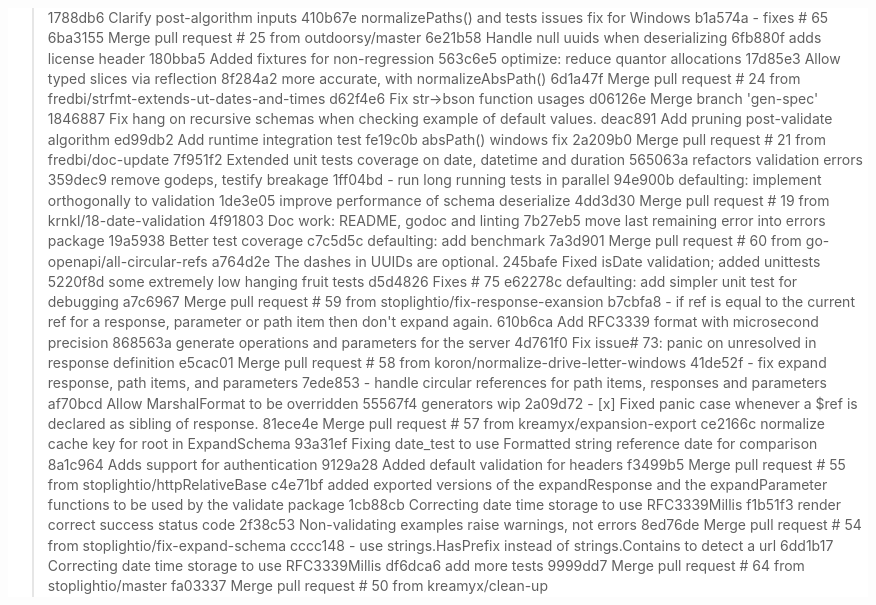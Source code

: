   > 1788db6 Clarify post-algorithm inputs
  > 410b67e normalizePaths() and tests issues fix for Windows
  > b1a574a - fixes # 65
  > 6ba3155 Merge pull request # 25 from outdoorsy/master
  > 6e21b58 Handle null uuids when deserializing
  > 6fb880f adds license header
  > 180bba5 Added fixtures for non-regression
  > 563c6e5 optimize: reduce quantor allocations
  > 17d85e3 Allow typed slices via reflection
  > 8f284a2 more accurate, with normalizeAbsPath()
  > 6d1a47f Merge pull request # 24 from fredbi/strfmt-extends-ut-dates-and-times
  > d62f4e6 Fix str->bson function usages
  > d06126e Merge branch 'gen-spec'
  > 1846887 Fix hang on recursive schemas when checking example of default values.
  > deac891 Add pruning post-validate algorithm
  > ed99db2 Add runtime integration test
  > fe19c0b absPath() windows fix
  > 2a209b0 Merge pull request # 21 from fredbi/doc-update
  > 7f951f2 Extended unit tests coverage on date, datetime and duration
  > 565063a refactors validation errors
  > 359dec9 remove godeps, testify breakage
  > 1ff04bd - run long running tests in parallel
  > 94e900b defaulting: implement orthogonally to validation
  > 1de3e05 improve performance of schema deserialize
  > 4dd3d30 Merge pull request # 19 from krnkl/18-date-validation
  > 4f91803 Doc work: README, godoc and linting
  > 7b27eb5 move last remaining error into errors package
  > 19a5938 Better test coverage
  > c7c5d5c defaulting: add benchmark
  > 7a3d901 Merge pull request # 60 from go-openapi/all-circular-refs
  > a764d2e The dashes in UUIDs are optional.
  > 245bafe Fixed isDate validation; added unittests
  > 5220f8d some extremely low hanging fruit tests
  > d5d4826 Fixes # 75
  > e62278c defaulting: add simpler unit test for debugging
  > a7c6967 Merge pull request # 59 from stoplightio/fix-response-exansion
  > b7cbfa8 - if ref is equal to the current ref for a response, parameter or path item then don't expand again.
  > 610b6ca Add RFC3339 format with microsecond precision
  > 868563a generate operations and parameters for the server
  > 4d761f0 Fix issue# 73: panic on unresolved  in response definition
  > e5cac01 Merge pull request # 58 from koron/normalize-drive-letter-windows
  > 41de52f - fix expand response, path items, and parameters
  > 7ede853 - handle circular references for path items, responses and parameters
  > af70bcd Allow MarshalFormat to be overridden
  > 55567f4 generators wip
  > 2a09d72 - [x] Fixed panic case whenever a $ref is declared as sibling of response.
  > 81ece4e Merge pull request # 57 from kreamyx/expansion-export
  > ce2166c normalize cache key for root in ExpandSchema
  > 93a31ef Fixing date_test to use Formatted string reference date for comparison
  > 8a1c964 Adds support for authentication
  > 9129a28 Added default validation for headers
  > f3499b5 Merge pull request # 55 from stoplightio/httpRelativeBase
  > c4e71bf added exported versions of the expandResponse and the expandParameter functions to be used by the validate package
  > 1cb88cb Correcting date time storage to use RFC3339Millis
  > f1b51f3 render correct success status code
  > 2f38c53 Non-validating examples raise warnings, not errors
  > 8ed76de Merge pull request # 54 from stoplightio/fix-expand-schema
  > cccc148 - use strings.HasPrefix instead of strings.Contains to detect a url
  > 6dd1b17 Correcting date time storage to use RFC3339Millis
  > df6dca6 add more tests
  > 9999dd7 Merge pull request # 64 from stoplightio/master
  > fa03337 Merge pull request # 50 from kreamyx/clean-up

[1]: https://android.googlesource.com/device/google/coral/+/refs/tags/android-s-beta-2/powerhint.json#905